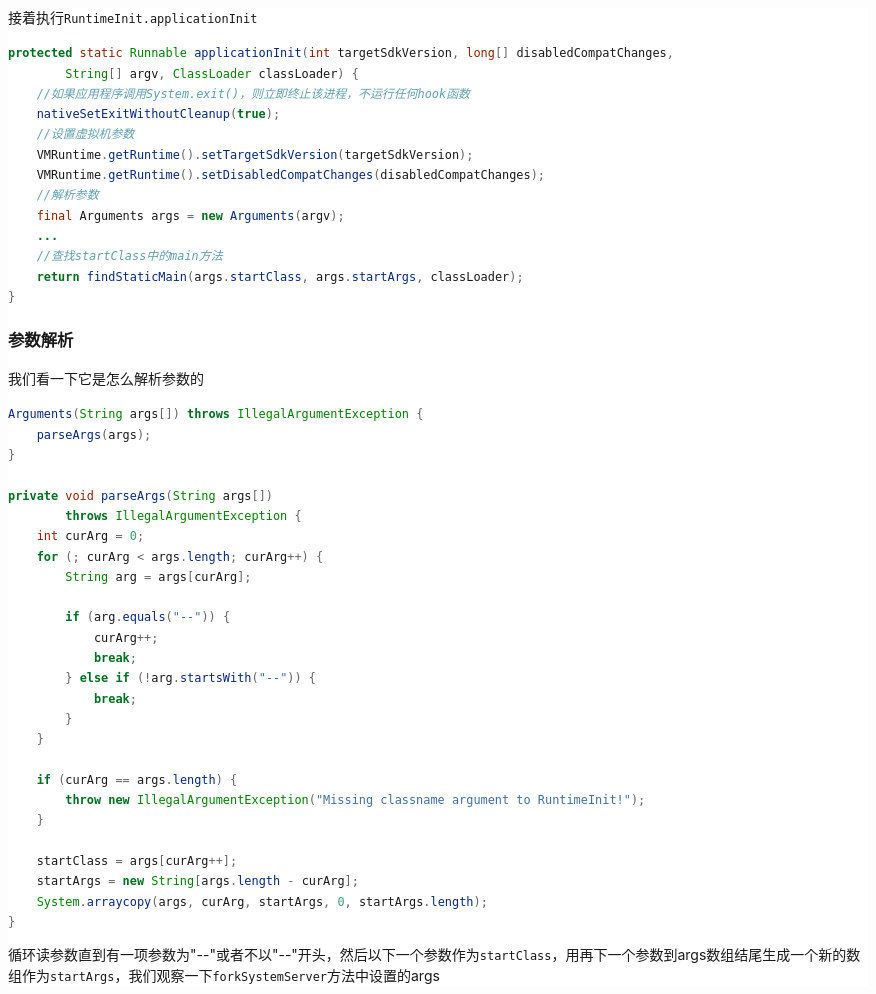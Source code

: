 接着执行`RuntimeInit.applicationInit`

```java
protected static Runnable applicationInit(int targetSdkVersion, long[] disabledCompatChanges,
        String[] argv, ClassLoader classLoader) {
    //如果应用程序调用System.exit()，则立即终止该进程，不运行任何hook函数
    nativeSetExitWithoutCleanup(true);
    //设置虚拟机参数
    VMRuntime.getRuntime().setTargetSdkVersion(targetSdkVersion);
    VMRuntime.getRuntime().setDisabledCompatChanges(disabledCompatChanges);
    //解析参数
    final Arguments args = new Arguments(argv);
    ...
    //查找startClass中的main方法
    return findStaticMain(args.startClass, args.startArgs, classLoader);
}
```

### 参数解析

我们看一下它是怎么解析参数的

```java
Arguments(String args[]) throws IllegalArgumentException {
    parseArgs(args);
}

private void parseArgs(String args[])
        throws IllegalArgumentException {
    int curArg = 0;
    for (; curArg < args.length; curArg++) {
        String arg = args[curArg];

        if (arg.equals("--")) {
            curArg++;
            break;
        } else if (!arg.startsWith("--")) {
            break;
        }
    }

    if (curArg == args.length) {
        throw new IllegalArgumentException("Missing classname argument to RuntimeInit!");
    }

    startClass = args[curArg++];
    startArgs = new String[args.length - curArg];
    System.arraycopy(args, curArg, startArgs, 0, startArgs.length);
}
```

循环读参数直到有一项参数为"--"或者不以"--"开头，然后以下一个参数作为`startClass`，用再下一个参数到args数组结尾生成一个新的数组作为`startArgs`，我们观察一下`forkSystemServer`方法中设置的args
